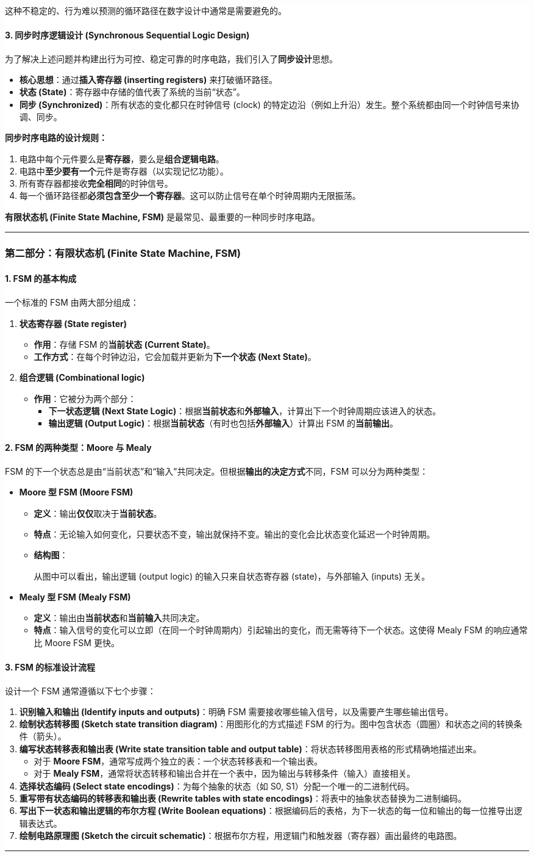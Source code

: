 这种不稳定的、行为难以预测的循环路径在数字设计中通常是需要避免的。

#### **3. 同步时序逻辑设计 (Synchronous Sequential Logic Design)**

为了解决上述问题并构建出行为可控、稳定可靠的时序电路，我们引入了**同步设计**思想。

*   **核心思想**：通过**插入寄存器 (inserting registers)** 来打破循环路径。
*   **状态 (State)**：寄存器中存储的值代表了系统的当前“状态”。
*   **同步 (Synchronized)**：所有状态的变化都只在时钟信号 (clock) 的特定边沿（例如上升沿）发生。整个系统都由同一个时钟信号来协调、同步。

**同步时序电路的设计规则：**
1.  电路中每个元件要么是**寄存器**，要么是**组合逻辑电路**。
2.  电路中**至少要有一个**元件是寄存器（以实现记忆功能）。
3.  所有寄存器都接收**完全相同**的时钟信号。
4.  每一个循环路径都**必须包含至少一个寄存器**。这可以防止信号在单个时钟周期内无限振荡。

**有限状态机 (Finite State Machine, FSM)** 是最常见、最重要的一种同步时序电路。

---

### **第二部分：有限状态机 (Finite State Machine, FSM)**

#### **1. FSM 的基本构成**

一个标准的 FSM 由两大部分组成：

1.  **状态寄存器 (State register)**
    *   **作用**：存储 FSM 的**当前状态 (Current State)**。
    *   **工作方式**：在每个时钟边沿，它会加载并更新为**下一个状态 (Next State)**。
    

2.  **组合逻辑 (Combinational logic)**
    *   **作用**：它被分为两个部分：
        *   **下一状态逻辑 (Next State Logic)**：根据**当前状态**和**外部输入**，计算出下一个时钟周期应该进入的状态。
        *   **输出逻辑 (Output Logic)**：根据**当前状态**（有时也包括**外部输入**）计算出 FSM 的**当前输出**。
    

#### **2. FSM 的两种类型：Moore 与 Mealy**

FSM 的下一个状态总是由“当前状态”和“输入”共同决定。但根据**输出的决定方式**不同，FSM 可以分为两种类型：

*   **Moore 型 FSM (Moore FSM)**
    *   **定义**：输出**仅仅**取决于**当前状态**。
    *   **特点**：无论输入如何变化，只要状态不变，输出就保持不变。输出的变化会比状态变化延迟一个时钟周期。
    *   **结构图**：
        
        从图中可以看出，输出逻辑 (output logic) 的输入只来自状态寄存器 (state)，与外部输入 (inputs) 无关。

*   **Mealy 型 FSM (Mealy FSM)**
    *   **定义**：输出由**当前状态**和**当前输入**共同决定。
    *   **特点**：输入信号的变化可以立即（在同一个时钟周期内）引起输出的变化，而无需等待下一个状态。这使得 Mealy FSM 的响应通常比 Moore FSM 更快。

#### **3. FSM 的标准设计流程**

设计一个 FSM 通常遵循以下七个步骤：

1.  **识别输入和输出 (Identify inputs and outputs)**：明确 FSM 需要接收哪些输入信号，以及需要产生哪些输出信号。
2.  **绘制状态转移图 (Sketch state transition diagram)**：用图形化的方式描述 FSM 的行为。图中包含状态（圆圈）和状态之间的转换条件（箭头）。
3.  **编写状态转移表和输出表 (Write state transition table and output table)**：将状态转移图用表格的形式精确地描述出来。
    *   对于 **Moore FSM**，通常写成两个独立的表：一个状态转移表和一个输出表。
    *   对于 **Mealy FSM**，通常将状态转移和输出合并在一个表中，因为输出与转移条件（输入）直接相关。
4.  **选择状态编码 (Select state encodings)**：为每个抽象的状态（如 S0, S1）分配一个唯一的二进制代码。
5.  **重写带有状态编码的转移表和输出表 (Rewrite tables with state encodings)**：将表中的抽象状态替换为二进制编码。
6.  **写出下一状态和输出逻辑的布尔方程 (Write Boolean equations)**：根据编码后的表格，为下一状态的每一位和输出的每一位推导出逻辑表达式。
7.  **绘制电路原理图 (Sketch the circuit schematic)**：根据布尔方程，用逻辑门和触发器（寄存器）画出最终的电路图。

---
